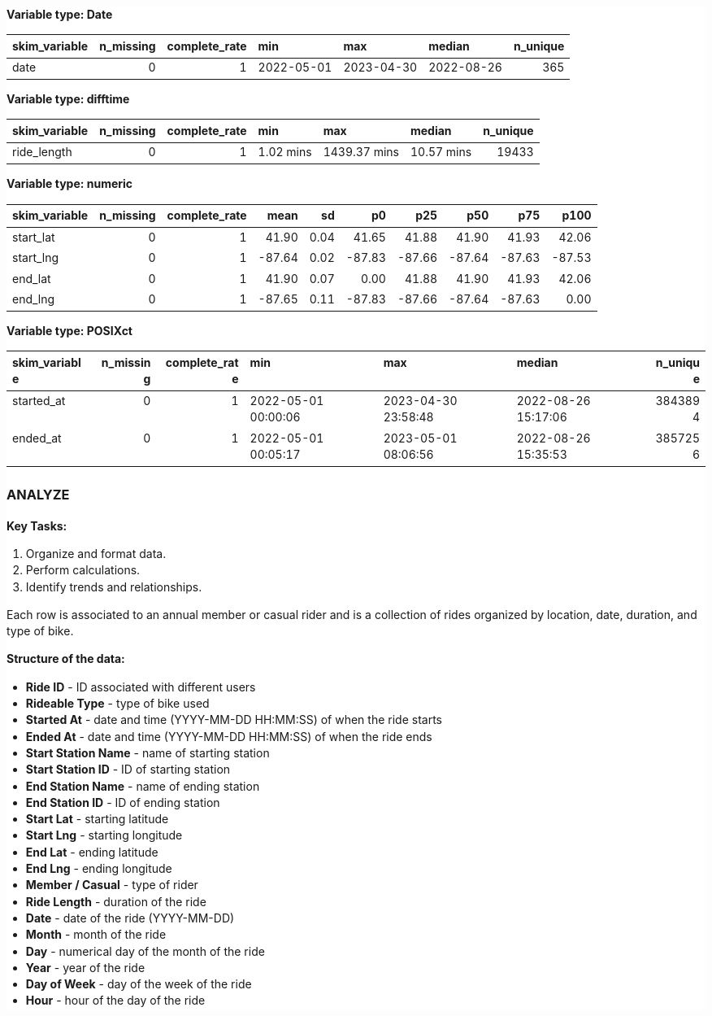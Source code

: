 
**Variable type: Date**

|skim_variable | n_missing| complete_rate|min        |max        |median     | n_unique|
|:-------------|---------:|-------------:|:----------|:----------|:----------|--------:|
|date          |         0|             1|2022-05-01 |2023-04-30 |2022-08-26 |      365|


**Variable type: difftime**

|skim_variable | n_missing| complete_rate|min       |max          |median     | n_unique|
|:-------------|---------:|-------------:|:---------|:------------|:----------|--------:|
|ride_length   |         0|             1|1.02 mins |1439.37 mins |10.57 mins |    19433|


**Variable type: numeric**

|skim_variable | n_missing| complete_rate|   mean|   sd|     p0|    p25|    p50|    p75|   p100|
|:-------------|---------:|-------------:|------:|----:|------:|------:|------:|------:|------:|
|start_lat     |         0|             1|  41.90| 0.04|  41.65|  41.88|  41.90|  41.93|  42.06|
|start_lng     |         0|             1| -87.64| 0.02| -87.83| -87.66| -87.64| -87.63| -87.53|
|end_lat       |         0|             1|  41.90| 0.07|   0.00|  41.88|  41.90|  41.93|  42.06|
|end_lng       |         0|             1| -87.65| 0.11| -87.83| -87.66| -87.64| -87.63|   0.00|


**Variable type: POSIXct**

|skim_variable | n_missing| complete_rate|min                 |max                 |median              | n_unique|
|:-------------|---------:|-------------:|:-------------------|:-------------------|:-------------------|--------:|
|started_at    |         0|             1|2022-05-01 00:00:06 |2023-04-30 23:58:48 |2022-08-26 15:17:06 |  3843894|
|ended_at      |         0|             1|2022-05-01 00:05:17 |2023-05-01 08:06:56 |2022-08-26 15:35:53 |  3857256|

### **ANALYZE**  
  
**Key Tasks:**  

1. Organize and format data.  
2. Perform calculations.  
3. Identify trends and relationships.  
  
Each row is associated to an annual member or casual rider and is a collection of rides organized by location, date, duration, and type of bike.

**Structure of the data:**  

* **Ride ID** - ID associated with different users  
* **Rideable Type** - type of bike used  
* **Started At** - date and time (YYYY-MM-DD HH:MM:SS) of when the ride starts   
* **Ended At** - date and time (YYYY-MM-DD HH:MM:SS) of when the ride ends  
* **Start Station Name** - name of starting station  
* **Start Station ID** - ID of starting station  
* **End Station Name** - name of ending station  
* **End Station ID** - ID of ending station  
* **Start Lat** - starting latitude  
* **Start Lng** - starting longitude  
* **End Lat** - ending latitude  
* **End Lng** - ending longitude  
* **Member / Casual** - type of rider  
* **Ride Length** - duration of the ride  
* **Date** - date of the ride (YYYY-MM-DD)  
* **Month** - month of the ride  
* **Day** - numerical day of the month of the ride  
* **Year** - year of the ride  
* **Day of Week** - day of the week of the ride  
* **Hour** - hour of the day of the ride  
